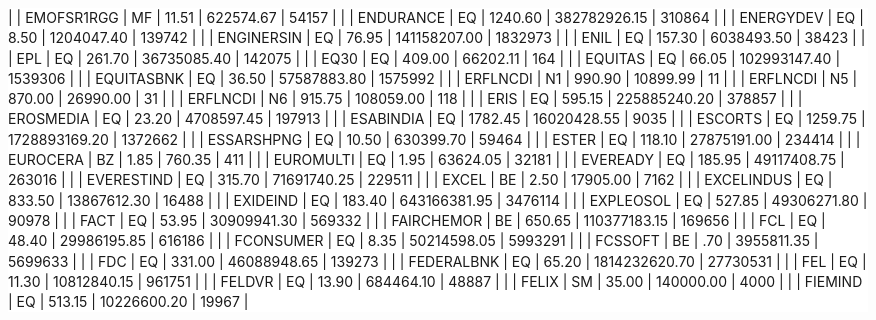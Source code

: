 |  | EMOFSR1RGG | MF | 11.51 | 622574.67 | 54157 |
|  | ENDURANCE | EQ | 1240.60 | 382782926.15 | 310864 |
|  | ENERGYDEV | EQ | 8.50 | 1204047.40 | 139742 |
|  | ENGINERSIN | EQ | 76.95 | 141158207.00 | 1832973 |
|  | ENIL | EQ | 157.30 | 6038493.50 | 38423 |
|  | EPL | EQ | 261.70 | 36735085.40 | 142075 |
|  | EQ30 | EQ | 409.00 | 66202.11 | 164 |
|  | EQUITAS | EQ | 66.05 | 102993147.40 | 1539306 |
|  | EQUITASBNK | EQ | 36.50 | 57587883.80 | 1575992 |
|  | ERFLNCDI | N1 | 990.90 | 10899.99 | 11 |
|  | ERFLNCDI | N5 | 870.00 | 26990.00 | 31 |
|  | ERFLNCDI | N6 | 915.75 | 108059.00 | 118 |
|  | ERIS | EQ | 595.15 | 225885240.20 | 378857 |
|  | EROSMEDIA | EQ | 23.20 | 4708597.45 | 197913 |
|  | ESABINDIA | EQ | 1782.45 | 16020428.55 | 9035 |
|  | ESCORTS | EQ | 1259.75 | 1728893169.20 | 1372662 |
|  | ESSARSHPNG | EQ | 10.50 | 630399.70 | 59464 |
|  | ESTER | EQ | 118.10 | 27875191.00 | 234414 |
|  | EUROCERA | BZ | 1.85 | 760.35 | 411 |
|  | EUROMULTI | EQ | 1.95 | 63624.05 | 32181 |
|  | EVEREADY | EQ | 185.95 | 49117408.75 | 263016 |
|  | EVERESTIND | EQ | 315.70 | 71691740.25 | 229511 |
|  | EXCEL | BE | 2.50 | 17905.00 | 7162 |
|  | EXCELINDUS | EQ | 833.50 | 13867612.30 | 16488 |
|  | EXIDEIND | EQ | 183.40 | 643166381.95 | 3476114 |
|  | EXPLEOSOL | EQ | 527.85 | 49306271.80 | 90978 |
|  | FACT | EQ | 53.95 | 30909941.30 | 569332 |
|  | FAIRCHEMOR | BE | 650.65 | 110377183.15 | 169656 |
|  | FCL | EQ | 48.40 | 29986195.85 | 616186 |
|  | FCONSUMER | EQ | 8.35 | 50214598.05 | 5993291 |
|  | FCSSOFT | BE | .70 | 3955811.35 | 5699633 |
|  | FDC | EQ | 331.00 | 46088948.65 | 139273 |
|  | FEDERALBNK | EQ | 65.20 | 1814232620.70 | 27730531 |
|  | FEL | EQ | 11.30 | 10812840.15 | 961751 |
|  | FELDVR | EQ | 13.90 | 684464.10 | 48887 |
|  | FELIX | SM | 35.00 | 140000.00 | 4000 |
|  | FIEMIND | EQ | 513.15 | 10226600.20 | 19967 |